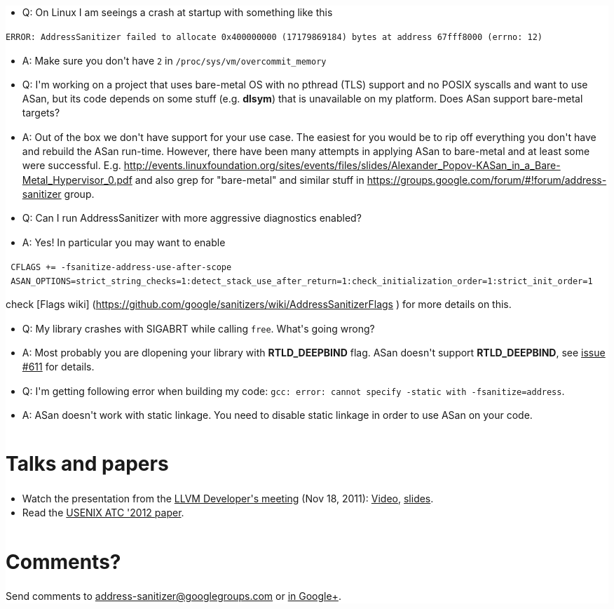   * Q: On Linux I am seeings a crash at startup with something like this

```
ERROR: AddressSanitizer failed to allocate 0x400000000 (17179869184) bytes at address 67fff8000 (errno: 12)
```

  * A: Make sure you don't have `2` in `/proc/sys/vm/overcommit_memory` 

  * Q: I'm working on a project that uses bare-metal OS with no pthread (TLS) support and no POSIX syscalls and want to use ASan, but its code depends on some stuff (e.g. **dlsym**) that is unavailable on my platform. Does ASan support bare-metal targets?

  * A: Out of the box we don't have support for your use case. The easiest for you would be to rip off everything you don't have and rebuild the ASan run-time. However, there have been many attempts in applying ASan to bare-metal and at least some were successful. E.g.
http://events.linuxfoundation.org/sites/events/files/slides/Alexander_Popov-KASan_in_a_Bare-Metal_Hypervisor_0.pdf
and also grep for "bare-metal" and similar stuff in https://groups.google.com/forum/#!forum/address-sanitizer group.

  * Q: Can I run AddressSanitizer with more aggressive diagnostics enabled?

  * A: Yes! In particular you may want to enable
``` 
 CFLAGS += -fsanitize-address-use-after-scope
 ASAN_OPTIONS=strict_string_checks=1:detect_stack_use_after_return=1:check_initialization_order=1:strict_init_order=1
```
check [Flags wiki] (https://github.com/google/sanitizers/wiki/AddressSanitizerFlags
) for more details on this.
 
  * Q: My library crashes with SIGABRT while calling `free`. What's going wrong?
  * A: Most probably you are dlopening your library with **RTLD_DEEPBIND** flag. ASan doesn't support **RTLD_DEEPBIND**, see [issue #611](https://github.com/google/sanitizers/issues/611) for details.

  * Q: I'm getting following error when building my code: `gcc: error: cannot specify -static with -fsanitize=address`.
  * A: ASan doesn't work with static linkage. You need to disable static linkage in order to use ASan on your code.

# Talks and papers
 * Watch the presentation from the [LLVM Developer's meeting](http://llvm.org/devmtg/2011-11/) (Nov 18, 2011): [Video](http://www.youtube.com/watch?v=CPnRS1nv3_s), [slides](http://llvm.org/devmtg/2011-11/Serebryany_FindingRacesMemoryErrors.pdf).
 * Read the [USENIX ATC '2012 paper](http://research.google.com/pubs/pub37752.html).


# Comments?
Send comments to address-sanitizer@googlegroups.com
or [in Google+](https://plus.google.com/117014197169958493500).